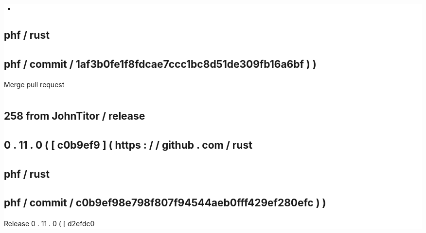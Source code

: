 -
phf
/
rust
-
phf
/
commit
/
1af3b0fe1f8fdcae7ccc1bc8d51de309fb16a6bf
)
)
-
Merge
pull
request
#
258
from
JohnTitor
/
release
-
0
.
11
.
0
(
[
c0b9ef9
]
(
https
:
/
/
github
.
com
/
rust
-
phf
/
rust
-
phf
/
commit
/
c0b9ef98e798f807f94544aeb0fff429ef280efc
)
)
-
Release
0
.
11
.
0
(
[
d2efdc0